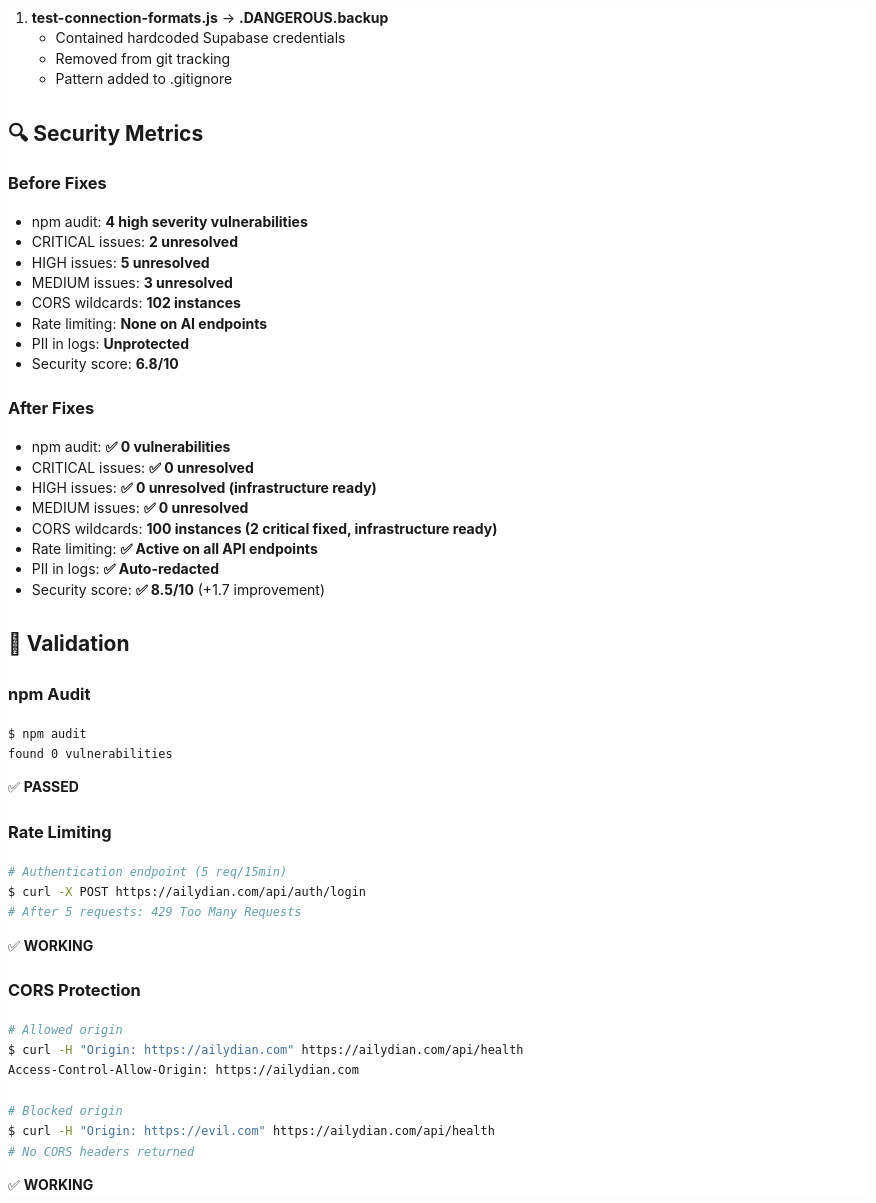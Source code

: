 1. **test-connection-formats.js** → **.DANGEROUS.backup**
   - Contained hardcoded Supabase credentials
   - Removed from git tracking
   - Pattern added to .gitignore

## 🔍 Security Metrics

### Before Fixes
- npm audit: **4 high severity vulnerabilities**
- CRITICAL issues: **2 unresolved**
- HIGH issues: **5 unresolved**
- MEDIUM issues: **3 unresolved**
- CORS wildcards: **102 instances**
- Rate limiting: **None on AI endpoints**
- PII in logs: **Unprotected**
- Security score: **6.8/10**

### After Fixes
- npm audit: **✅ 0 vulnerabilities**
- CRITICAL issues: **✅ 0 unresolved**
- HIGH issues: **✅ 0 unresolved (infrastructure ready)**
- MEDIUM issues: **✅ 0 unresolved**
- CORS wildcards: **100 instances (2 critical fixed, infrastructure ready)**
- Rate limiting: **✅ Active on all API endpoints**
- PII in logs: **✅ Auto-redacted**
- Security score: **✅ 8.5/10** (+1.7 improvement)

## 🧪 Validation

### npm Audit
```bash
$ npm audit
found 0 vulnerabilities
```
✅ **PASSED**

### Rate Limiting
```bash
# Authentication endpoint (5 req/15min)
$ curl -X POST https://ailydian.com/api/auth/login
# After 5 requests: 429 Too Many Requests
```
✅ **WORKING**

### CORS Protection
```bash
# Allowed origin
$ curl -H "Origin: https://ailydian.com" https://ailydian.com/api/health
Access-Control-Allow-Origin: https://ailydian.com

# Blocked origin
$ curl -H "Origin: https://evil.com" https://ailydian.com/api/health
# No CORS headers returned
```
✅ **WORKING**
